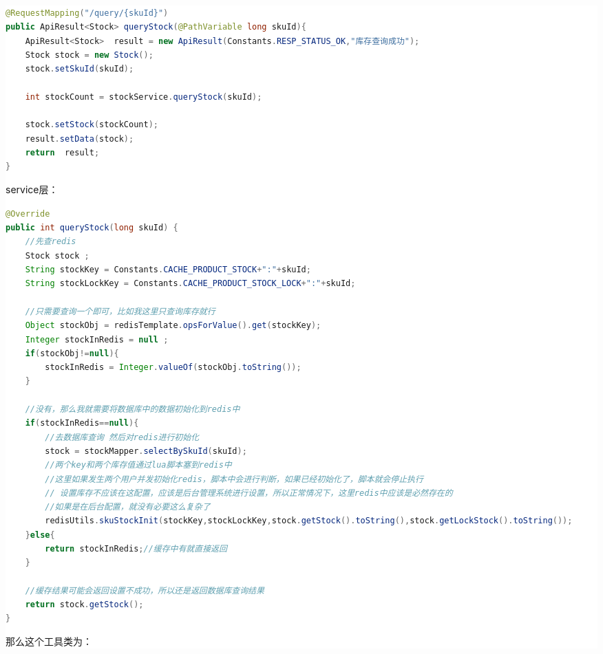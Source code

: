 
```java
@RequestMapping("/query/{skuId}")
public ApiResult<Stock> queryStock(@PathVariable long skuId){
    ApiResult<Stock>  result = new ApiResult(Constants.RESP_STATUS_OK,"库存查询成功");
    Stock stock = new Stock();
    stock.setSkuId(skuId);

    int stockCount = stockService.queryStock(skuId);

    stock.setStock(stockCount);
    result.setData(stock);
    return  result;
}
```
service层：

```java
@Override
public int queryStock(long skuId) {
    //先查redis
    Stock stock ;
    String stockKey = Constants.CACHE_PRODUCT_STOCK+":"+skuId;
    String stockLockKey = Constants.CACHE_PRODUCT_STOCK_LOCK+":"+skuId;
    
    //只需要查询一个即可，比如我这里只查询库存就行
    Object stockObj = redisTemplate.opsForValue().get(stockKey);
    Integer stockInRedis = null ;
    if(stockObj!=null){
        stockInRedis = Integer.valueOf(stockObj.toString());
    }
    
    //没有，那么我就需要将数据库中的数据初始化到redis中
    if(stockInRedis==null){
        //去数据库查询 然后对redis进行初始化
        stock = stockMapper.selectBySkuId(skuId);
        //两个key和两个库存值通过lua脚本塞到redis中
        //这里如果发生两个用户并发初始化redis，脚本中会进行判断，如果已经初始化了，脚本就会停止执行
        // 设置库存不应该在这配置，应该是后台管理系统进行设置，所以正常情况下，这里redis中应该是必然存在的
        //如果是在后台配置，就没有必要这么复杂了
        redisUtils.skuStockInit(stockKey,stockLockKey,stock.getStock().toString(),stock.getLockStock().toString());
    }else{
        return stockInRedis;//缓存中有就直接返回
    }
    
    //缓存结果可能会返回设置不成功，所以还是返回数据库查询结果
    return stock.getStock();
}
```

那么这个工具类为：

